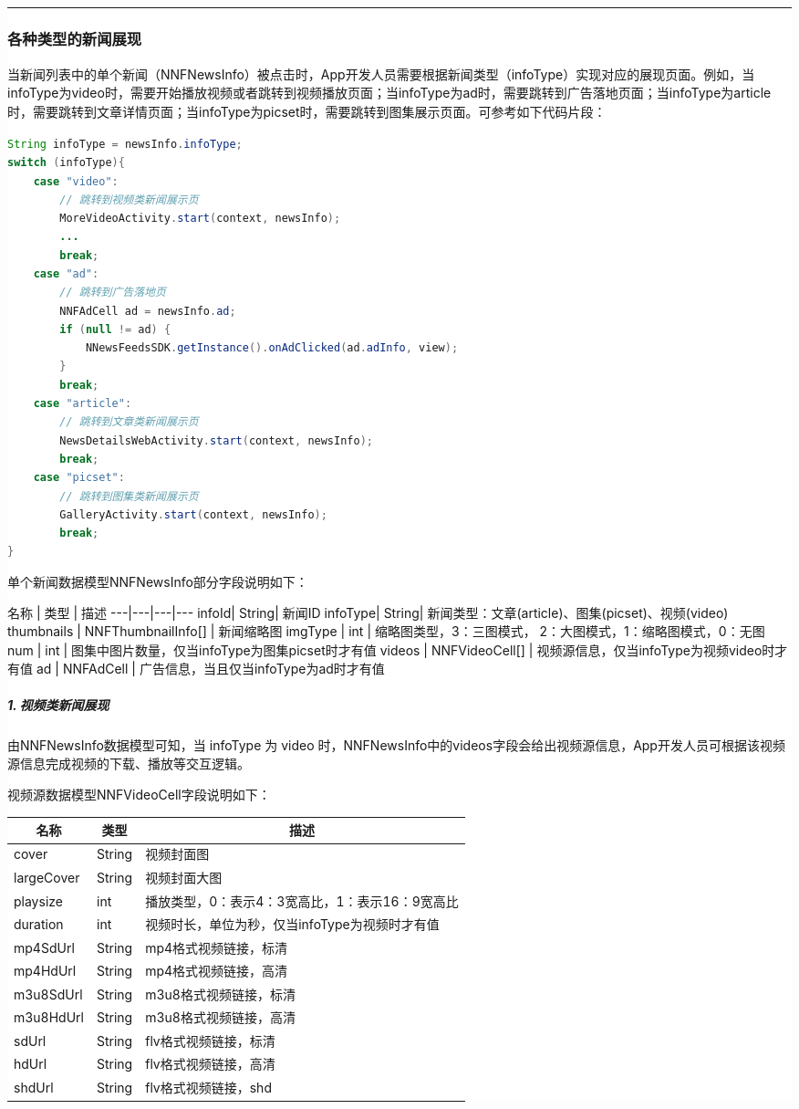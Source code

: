 ----

### 各种类型的新闻展现

当新闻列表中的单个新闻（NNFNewsInfo）被点击时，App开发人员需要根据新闻类型（infoType）实现对应的展现页面。例如，当infoType为video时，需要开始播放视频或者跳转到视频播放页面；当infoType为ad时，需要跳转到广告落地页面；当infoType为article时，需要跳转到文章详情页面；当infoType为picset时，需要跳转到图集展示页面。可参考如下代码片段：

```java
String infoType = newsInfo.infoType;
switch (infoType){
	case "video":
	    // 跳转到视频类新闻展示页
	    MoreVideoActivity.start(context, newsInfo);
	    ...
	    break;
	case "ad":
	    // 跳转到广告落地页
	    NNFAdCell ad = newsInfo.ad;
	    if (null != ad) {
	        NNewsFeedsSDK.getInstance().onAdClicked(ad.adInfo, view);
	    }
	    break;
	case "article":
	    // 跳转到文章类新闻展示页
	    NewsDetailsWebActivity.start(context, newsInfo);
	    break;
	case "picset":
	    // 跳转到图集类新闻展示页
	    GalleryActivity.start(context, newsInfo);
	    break;
}
```

单个新闻数据模型NNFNewsInfo部分字段说明如下：

名称 | 类型 | 描述
---|---|---|---
infoId| String| 新闻ID
infoType| String| 新闻类型：文章(article)、图集(picset)、视频(video)
thumbnails | NNFThumbnailInfo[] | 新闻缩略图
imgType | int | 缩略图类型，3：三图模式， 2：大图模式，1：缩略图模式，0：无图
num | int | 图集中图片数量，仅当infoType为图集picset时才有值
videos | NNFVideoCell[] | 视频源信息，仅当infoType为视频video时才有值 
ad | NNFAdCell | 广告信息，当且仅当infoType为ad时才有值 

##### 1. 视频类新闻展现

由NNFNewsInfo数据模型可知，当 infoType 为 video 时，NNFNewsInfo中的videos字段会给出视频源信息，App开发人员可根据该视频源信息完成视频的下载、播放等交互逻辑。

视频源数据模型NNFVideoCell字段说明如下：

名称 | 类型 | 描述
---|---|---
cover | String | 视频封面图
largeCover | String | 视频封面大图
playsize | int | 播放类型，0：表示4：3宽高比，1：表示16：9宽高比
duration |  int | 视频时长，单位为秒，仅当infoType为视频时才有值
mp4SdUrl | String | mp4格式视频链接，标清
mp4HdUrl | String | mp4格式视频链接，高清
m3u8SdUrl | String | m3u8格式视频链接，标清
m3u8HdUrl | String | m3u8格式视频链接，高清
sdUrl | String | flv格式视频链接，标清
hdUrl | String | flv格式视频链接，高清
shdUrl | String | flv格式视频链接，shd

